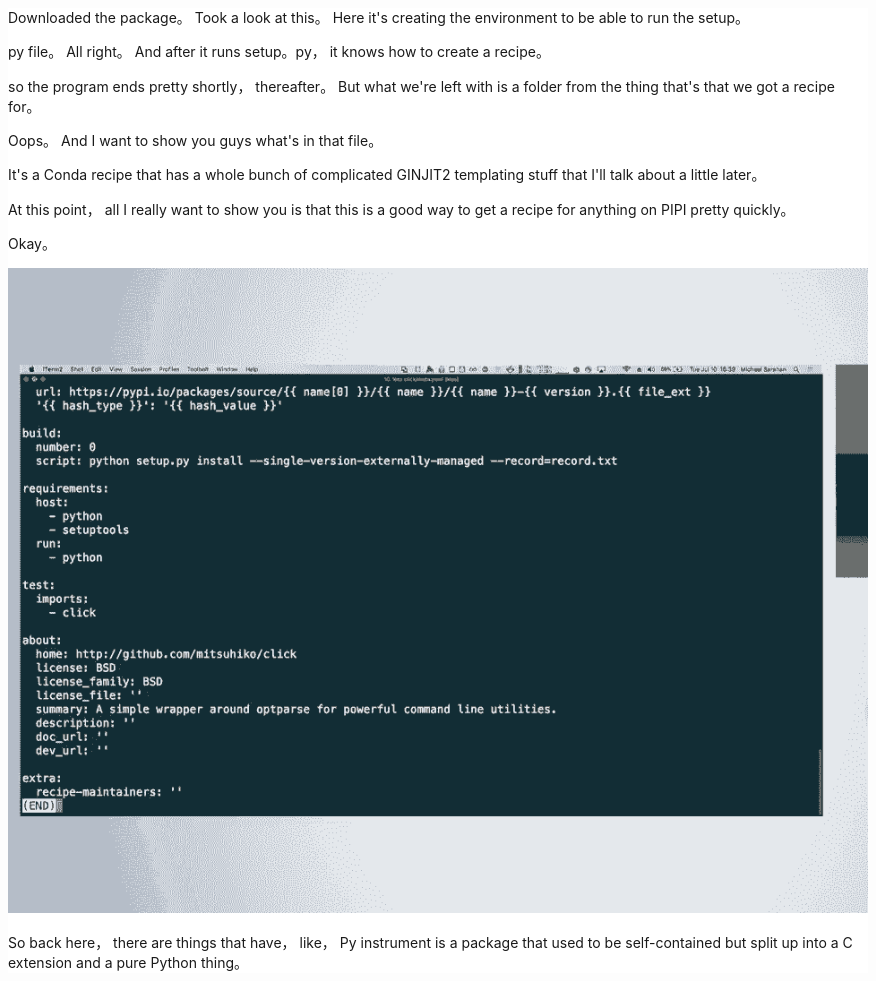  Downloaded the package。 Took a look at this。 Here it's creating the environment to be able to run the setup。

py file。 All right。 And after it runs setup。py， it knows how to create a recipe。

 so the program ends pretty shortly， thereafter。 But what we're left with is a folder from the thing that's that we got a recipe for。

 Oops。 And I want to show you guys what's in that file。

 It's a Conda recipe that has a whole bunch of complicated GINJIT2 templating stuff that I'll talk about a little later。

 At this point， all I really want to show you is that this is a good way to get a recipe for anything on PIPI pretty quickly。

 Okay。

![](img/de3c33275b0634e99f078bacb2cc0b52_86.png)

 So back here， there are things that have， like， Py instrument is a package that used to be self-contained but split up into a C extension and a pure Python thing。
